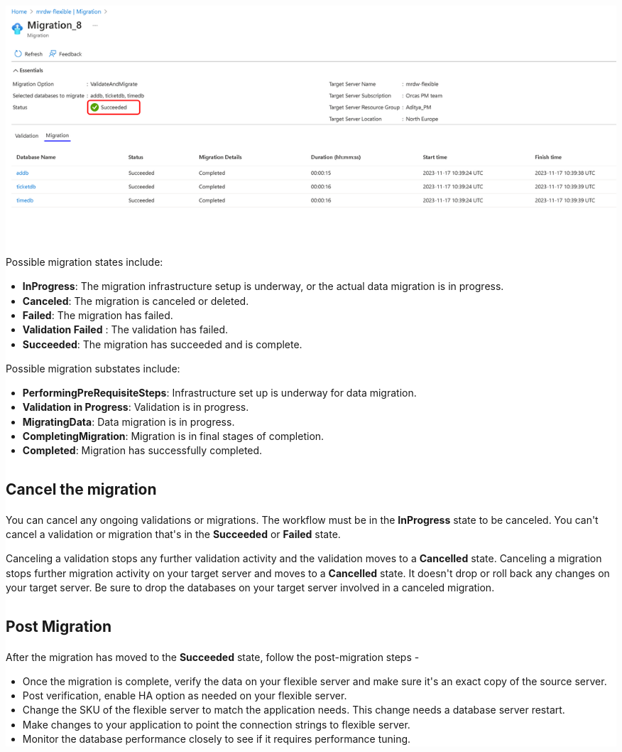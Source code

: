 ![ARM Template Form](../media/offline_arm_template_migration_success.png)

Possible migration states include:

- **InProgress**: The migration infrastructure setup is underway, or the actual data migration is in progress.
- **Canceled**: The migration is canceled or deleted.
- **Failed**: The migration has failed.
- **Validation Failed** : The validation has failed.
- **Succeeded**: The migration has succeeded and is complete.

Possible migration substates include:

- **PerformingPreRequisiteSteps**: Infrastructure set up is underway for data migration.
- **Validation in Progress**: Validation is in progress.
- **MigratingData**: Data migration is in progress.
- **CompletingMigration**: Migration is in final stages of completion.
- **Completed**: Migration has successfully completed.

## Cancel the migration

You can cancel any ongoing validations or migrations. The workflow must be in the **InProgress** state to be canceled. You can't cancel a validation or migration that's in the **Succeeded** or **Failed** state.

Canceling a validation stops any further validation activity and the validation moves to a **Cancelled** state.
Canceling a migration stops further migration activity on your target server and moves to a **Cancelled** state. It doesn't drop or roll back any changes on your target server. Be sure to drop the databases on your target server involved in a canceled migration.

## Post Migration

After the migration has moved to the **Succeeded** state, follow the post-migration steps - 
* Once the migration is complete, verify the data on your flexible server and make sure it's an exact copy of the source server.
* Post verification, enable HA option as needed on your flexible server.
* Change the SKU of the flexible server to match the application needs. This change needs a database server restart.
* Make changes to your application to point the connection strings to flexible server.
* Monitor the database performance closely to see if it requires performance tuning.

